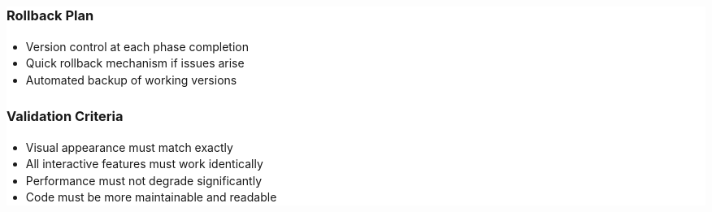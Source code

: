 ### Rollback Plan
- Version control at each phase completion
- Quick rollback mechanism if issues arise
- Automated backup of working versions

### Validation Criteria
- Visual appearance must match exactly
- All interactive features must work identically
- Performance must not degrade significantly
- Code must be more maintainable and readable